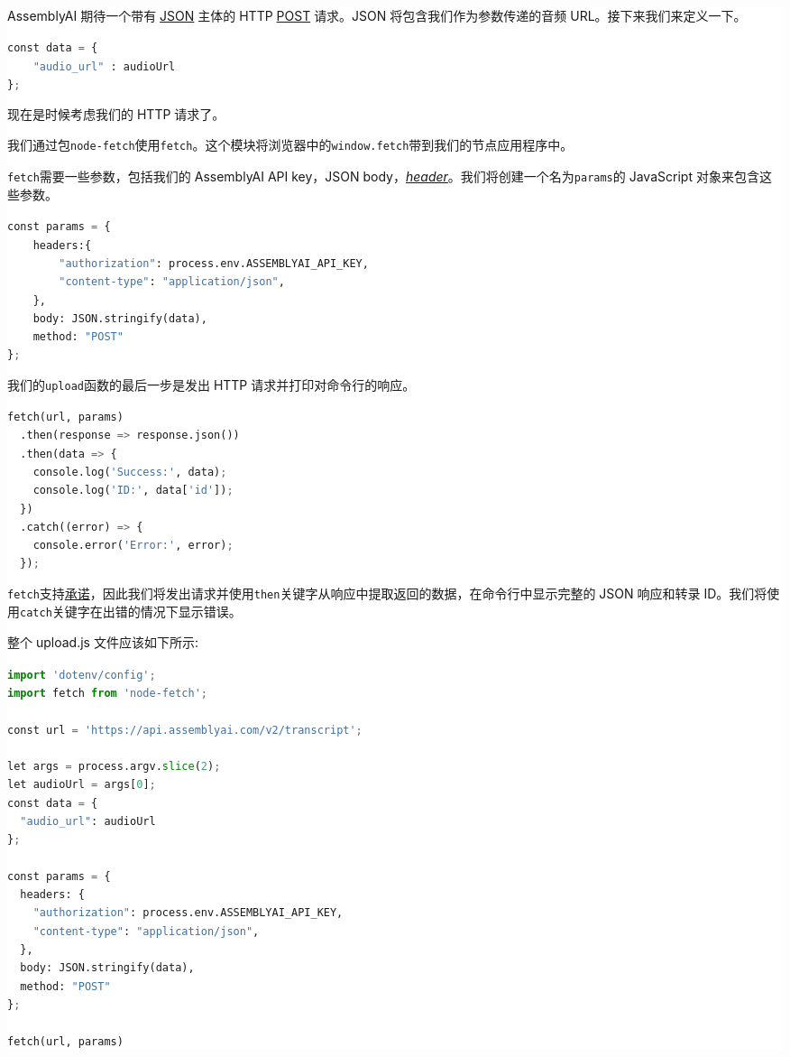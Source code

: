 AssemblyAI 期待一个带有 [JSON](https://en.wikipedia.org/wiki/JSON?undefined) 主体的 HTTP [POST](https://en.wikipedia.org/wiki/Hypertext_Transfer_Protocol#Request_message) 请求。JSON 将包含我们作为参数传递的音频 URL。接下来我们来定义一下。

```py
const data = {
    "audio_url" : audioUrl
};
```

现在是时候考虑我们的 HTTP 请求了。

我们通过包`node-fetch`使用`fetch`。这个模块将浏览器中的`window.fetch`带到我们的节点应用程序中。

`fetch`需要一些参数，包括我们的 AssemblyAI API key，JSON body，[*header*](https://en.wikipedia.org/wiki/List_of_HTTP_header_fields?undefined)。我们将创建一个名为`params`的 JavaScript 对象来包含这些参数。

```py
const params = {
    headers:{
        "authorization": process.env.ASSEMBLYAI_API_KEY,
        "content-type": "application/json",
    },
    body: JSON.stringify(data),
    method: "POST"
};
```

我们的`upload`函数的最后一步是发出 HTTP 请求并打印对命令行的响应。

```py
fetch(url, params)
  .then(response => response.json())
  .then(data => {
    console.log('Success:', data);
    console.log('ID:', data['id']);
  })
  .catch((error) => {
    console.error('Error:', error);
  });
```

`fetch`支持[承诺](https://developer.mozilla.org/en-US/docs/Web/JavaScript/Reference/Global_Objects/Promise?undefined)，因此我们将发出请求并使用`then`关键字从响应中提取返回的数据，在命令行中显示完整的 JSON 响应和转录 ID。我们将使用`catch`关键字在出错的情况下显示错误。

整个 upload.js 文件应该如下所示:

```py
import 'dotenv/config';
import fetch from 'node-fetch';

const url = 'https://api.assemblyai.com/v2/transcript';

let args = process.argv.slice(2);
let audioUrl = args[0];
const data = {
  "audio_url": audioUrl
};

const params = {
  headers: {
    "authorization": process.env.ASSEMBLYAI_API_KEY,
    "content-type": "application/json",
  },
  body: JSON.stringify(data),
  method: "POST"
};

fetch(url, params)
```